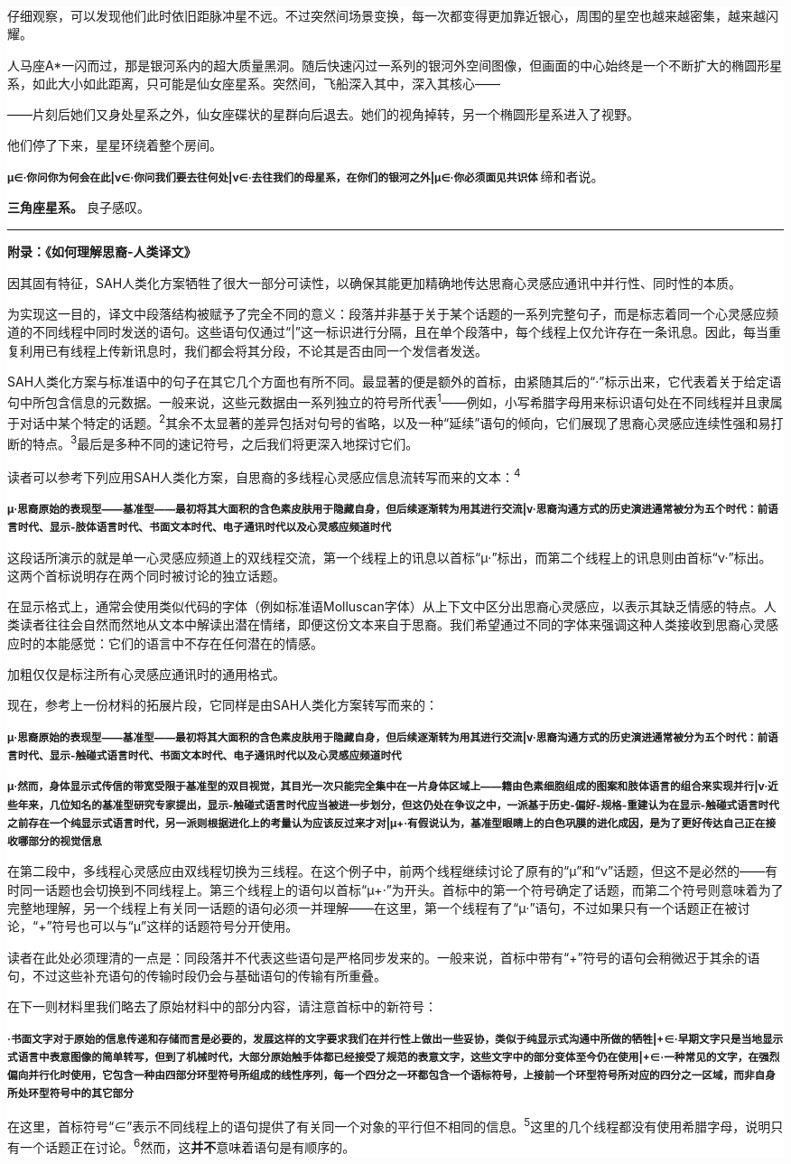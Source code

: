 仔细观察，可以发现他们此时依旧距脉冲星不远。不过突然间场景变换，每一次都变得更加靠近银心，周围的星空也越来越密集，越来越闪耀。

人马座A*一闪而过，那是银河系内的超大质量黑洞。随后快速闪过一系列的银河外空间图像，但画面的中心始终是一个不断扩大的椭圆形星系，如此大小如此距离，只可能是仙女座星系。突然间，飞船深入其中，深入其核心——

——片刻后她们又身处星系之外，仙女座碟状的星群向后退去。她们的视角掉转，另一个椭圆形星系进入了视野。

他们停了下来，星星环绕着整个房间。

**<small> μ∈·你问你为何会在此|ν∈·你问我们要去往何处|ν∈·去往我们的母星系，在你们的银河之外|μ∈·你必须面见共识体 </small>** 缔和者说。

**三角座星系。** 良子感叹。

---

**附录：《如何理解思裔-人类译文》**

因其固有特征，SAH人类化方案牺牲了很大一部分可读性，以确保其能更加精确地传达思裔心灵感应通讯中并行性、同时性的本质。

为实现这一目的，译文中段落结构被赋予了完全不同的意义：段落并非基于关于某个话题的一系列完整句子，而是标志着同一个心灵感应频道的不同线程中同时发送的语句。这些语句仅通过“|”这一标识进行分隔，且在单个段落中，每个线程上仅允许存在一条讯息。因此，每当重复利用已有线程上传新讯息时，我们都会将其分段，不论其是否由同一个发信者发送。

SAH人类化方案与标准语中的句子在其它几个方面也有所不同。最显著的便是额外的首标，由紧随其后的“·”标示出来，它代表着关于给定语句中所包含信息的元数据。一般来说，这些元数据由一系列独立的符号所代表<sup>1</sup>——例如，小写希腊字母用来标识语句处在不同线程并且隶属于对话中某个特定的话题。<sup>2</sup>其余不太显著的差异包括对句号的省略，以及一种“延续”语句的倾向，它们展现了思裔心灵感应连续性强和易打断的特点。<sup>3</sup>最后是多种不同的速记符号，之后我们将更深入地探讨它们。

读者可以参考下列应用SAH人类化方案，自思裔的多线程心灵感应信息流转写而来的文本：<sup>4</sup>

**<small> μ·思裔原始的表现型——基准型——最初将其大面积的含色素皮肤用于隐藏自身，但后续逐渐转为用其进行交流|ν·思裔沟通方式的历史演进通常被分为五个时代：前语言时代、显示-肢体语言时代、书面文本时代、电子通讯时代以及心灵感应频道时代 </small>**

这段话所演示的就是单一心灵感应频道上的双线程交流，第一个线程上的讯息以首标“μ·”标出，而第二个线程上的讯息则由首标“ν·”标出。这两个首标说明存在两个同时被讨论的独立话题。

在显示格式上，通常会使用类似代码的字体（例如标准语Molluscan字体）从上下文中区分出思裔心灵感应，以表示其缺乏情感的特点。人类读者往往会自然而然地从文本中解读出潜在情绪，即便这份文本来自于思裔。我们希望通过不同的字体来强调这种人类接收到思裔心灵感应时的本能感觉：它们的语言中不存在任何潜在的情感。

加粗仅仅是标注所有心灵感应通讯时的通用格式。

现在，参考上一份材料的拓展片段，它同样是由SAH人类化方案转写而来的：

**<small> μ·思裔原始的表现型——基准型——最初将其大面积的含色素皮肤用于隐藏自身，但后续逐渐转为用其进行交流|ν·思裔沟通方式的历史演进通常被分为五个时代：前语言时代、显示-触碰式语言时代、书面文本时代、电子通讯时代以及心灵感应频道时代 </small>**

**<small> μ·然而，身体显示式传信的带宽受限于基准型的双目视觉，其目光一次只能完全集中在一片身体区域上——籍由色素细胞组成的图案和肢体语言的组合来实现并行|ν·近些年来，几位知名的基准型研究专家提出，显示-触碰式语言时代应当被进一步划分，但这仍处在争议之中，一派基于历史-偏好-规格-重建认为在显示-触碰式语言时代之前存在一个纯显示式语言时代，另一派则根据进化上的考量认为应该反过来才对|μ+·有假说认为，基准型眼睛上的白色巩膜的进化成因，是为了更好传达自己正在接收哪部分的视觉信息 </small>**

在第二段中，多线程心灵感应由双线程切换为三线程。在这个例子中，前两个线程继续讨论了原有的“μ”和“ν”话题，但这不是必然的——有时同一话题也会切换到不同线程上。第三个线程上的语句以首标“μ+·”为开头。首标中的第一个符号确定了话题，而第二个符号则意味着为了完整地理解，另一个线程上有关同一话题的语句必须一并理解——在这里，第一个线程有了“μ·”语句，不过如果只有一个话题正在被讨论，“+”符号也可以与“μ”这样的话题符号分开使用。

读者在此处必须理清的一点是：同段落并不代表这些语句是严格同步发来的。一般来说，首标中带有“+”符号的语句会稍微迟于其余的语句，不过这些补充语句的传输时段仍会与基础语句的传输有所重叠。

在下一则材料里我们略去了原始材料中的部分内容，请注意首标中的新符号：

**<small> ·书面文字对于原始的信息传递和存储而言是必要的，发展这样的文字要求我们在并行性上做出一些妥协，类似于纯显示式沟通中所做的牺牲|+∈·早期文字只是当地显示式语言中表意图像的简单转写，但到了机械时代，大部分原始触手体都已经接受了规范的表意文字，这些文字中的部分变体至今仍在使用|+∈·一种常见的文字，在强烈偏向并行化时使用，它包含一种由四部分环型符号所组成的线性序列，每一个四分之一环都包含一个语标符号，上接前一个环型符号所对应的四分之一区域，而非自身所处环型符号中的其它部分 </small>**

在这里，首标符号“∈”表示不同线程上的语句提供了有关同一个对象的平行但不相同的信息。<sup>5</sup>这里的几个线程都没有使用希腊字母，说明只有一个话题正在讨论。<sup>6</sup>然而，这**并不**意味着语句是有顺序的。
